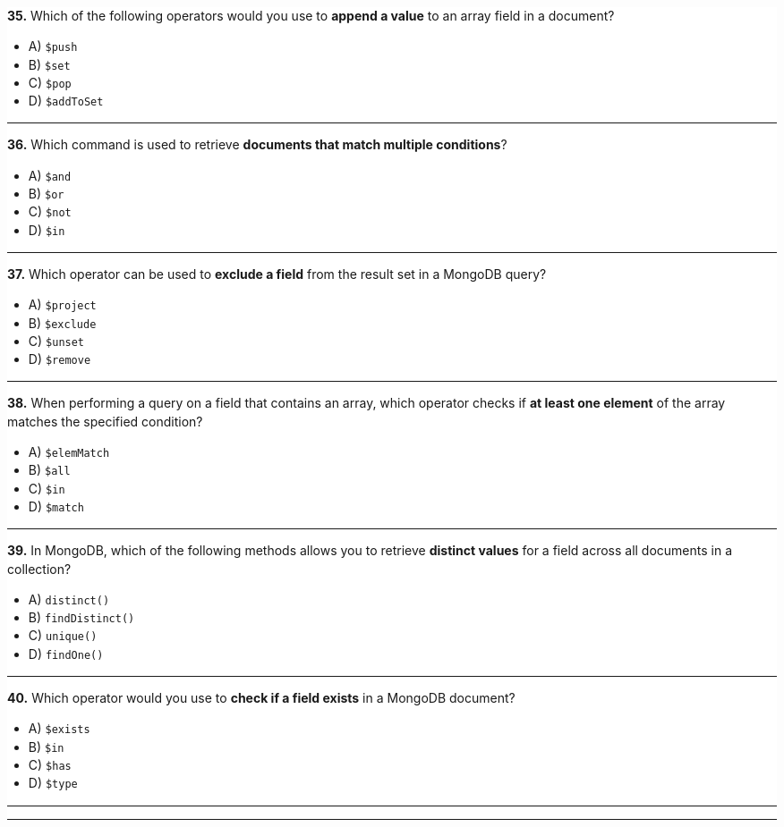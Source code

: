 
**35.** Which of the following operators would you use to **append a value** to an array field in a document?

- A) `$push`
- B) `$set`
- C) `$pop`
- D) `$addToSet`

---

**36.** Which command is used to retrieve **documents that match multiple conditions**?

- A) `$and`
- B) `$or`
- C) `$not`
- D) `$in`

---

**37.** Which operator can be used to **exclude a field** from the result set in a MongoDB query?

- A) `$project`
- B) `$exclude`
- C) `$unset`
- D) `$remove`

---

**38.** When performing a query on a field that contains an array, which operator checks if **at least one element** of the array matches the specified condition?

- A) `$elemMatch`
- B) `$all`
- C) `$in`
- D) `$match`

---

**39.** In MongoDB, which of the following methods allows you to retrieve **distinct values** for a field across all documents in a collection?

- A) `distinct()`
- B) `findDistinct()`
- C) `unique()`
- D) `findOne()`

---

**40.** Which operator would you use to **check if a field exists** in a MongoDB document?

- A) `$exists`
- B) `$in`
- C) `$has`
- D) `$type`

---

---